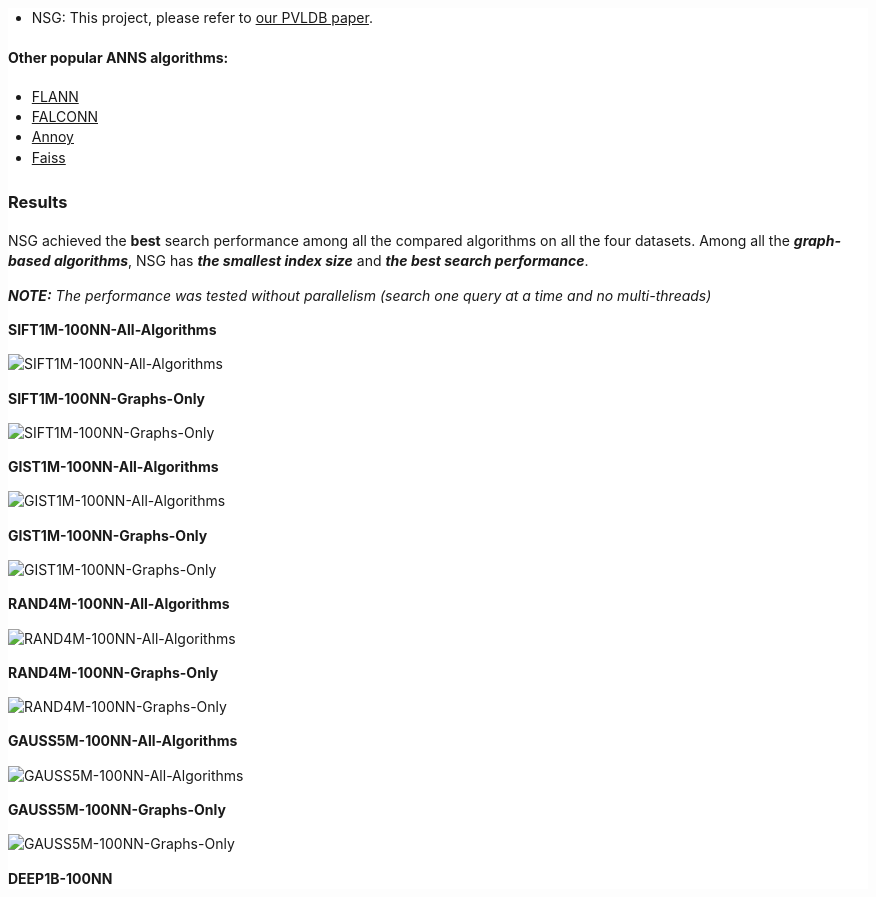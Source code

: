+ NSG: This project, please refer to [our PVLDB paper](http://www.vldb.org/pvldb/vol12/p461-fu.pdf).

#### Other popular ANNS algorithms:

+ [FLANN](http://www.cs.ubc.ca/research/flann/)
+ [FALCONN](https://github.com/FALCONN-LIB/FALCONN)
+ [Annoy](https://github.com/spotify/annoy)
+ [Faiss](https://github.com/facebookresearch/faiss)

### Results

NSG achieved the **best** search performance among all the compared algorithms on all the four datasets.
Among all the ***graph-based algorithms***, NSG has ***the smallest index size*** and ***the best search performance***.

***NOTE:** The performance was tested without parallelism (search one query at a time and no multi-threads)*

**SIFT1M-100NN-All-Algorithms**

![SIFT1M-100NN-All-Algorithms](figures/siftall.png)

**SIFT1M-100NN-Graphs-Only**

![SIFT1M-100NN-Graphs-Only](figures/sift_graph.png)

**GIST1M-100NN-All-Algorithms**

![GIST1M-100NN-All-Algorithms](figures/gistall.png)

**GIST1M-100NN-Graphs-Only**

![GIST1M-100NN-Graphs-Only](figures/gist_graph.png)

**RAND4M-100NN-All-Algorithms**

![RAND4M-100NN-All-Algorithms](figures/randall.png)

**RAND4M-100NN-Graphs-Only**

![RAND4M-100NN-Graphs-Only](figures/rand_graph.png)

**GAUSS5M-100NN-All-Algorithms**

![GAUSS5M-100NN-All-Algorithms](figures/gaussall.png)

**GAUSS5M-100NN-Graphs-Only**

![GAUSS5M-100NN-Graphs-Only](figures/gauss_graph.png)

**DEEP1B-100NN**
